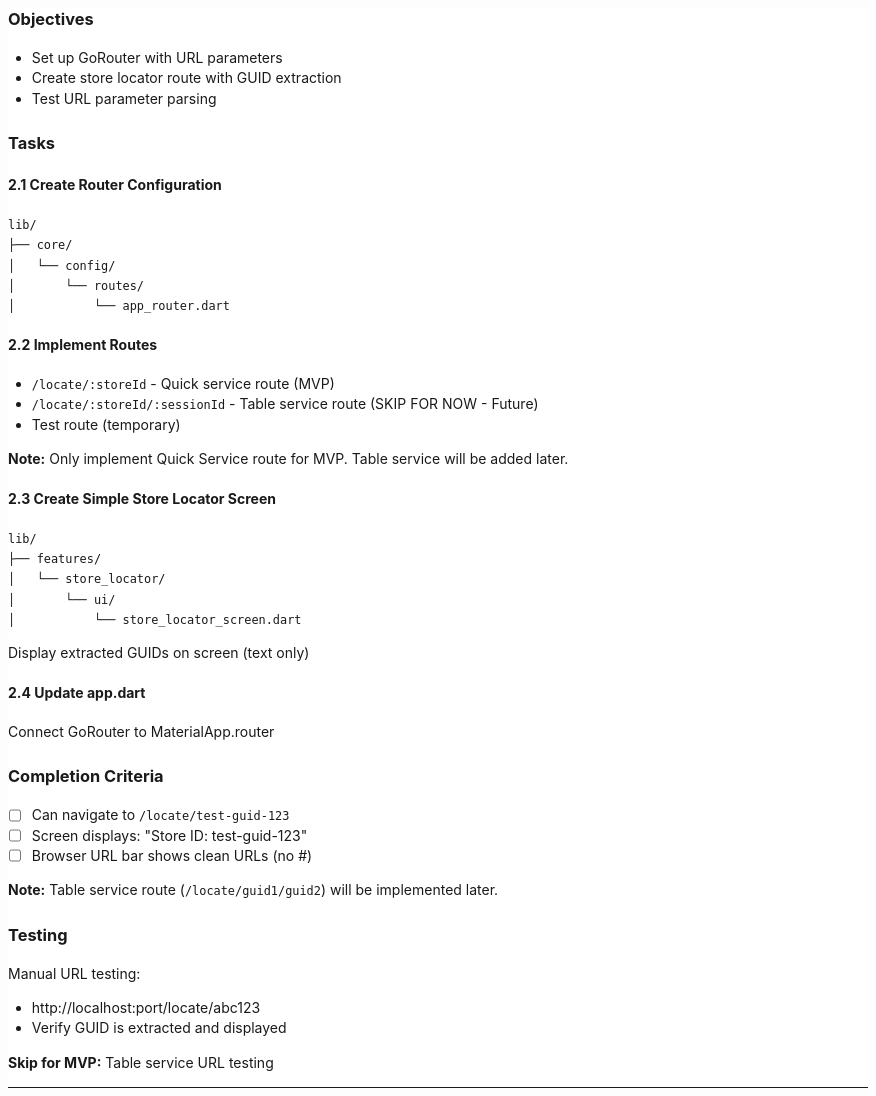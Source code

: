 ### Objectives
- Set up GoRouter with URL parameters
- Create store locator route with GUID extraction
- Test URL parameter parsing

### Tasks

#### 2.1 Create Router Configuration
```
lib/
├── core/
│   └── config/
│       └── routes/
│           └── app_router.dart
```

#### 2.2 Implement Routes
- `/locate/:storeId` - Quick service route (MVP)
- `/locate/:storeId/:sessionId` - Table service route (SKIP FOR NOW - Future)
- Test route (temporary)

**Note:** Only implement Quick Service route for MVP. Table service will be added later.

#### 2.3 Create Simple Store Locator Screen
```
lib/
├── features/
│   └── store_locator/
│       └── ui/
│           └── store_locator_screen.dart
```

Display extracted GUIDs on screen (text only)

#### 2.4 Update app.dart
Connect GoRouter to MaterialApp.router

### Completion Criteria
- [ ] Can navigate to `/locate/test-guid-123`
- [ ] Screen displays: "Store ID: test-guid-123"
- [ ] Browser URL bar shows clean URLs (no #)

**Note:** Table service route (`/locate/guid1/guid2`) will be implemented later.

### Testing
Manual URL testing:
- http://localhost:port/locate/abc123
- Verify GUID is extracted and displayed

**Skip for MVP:** Table service URL testing

---
